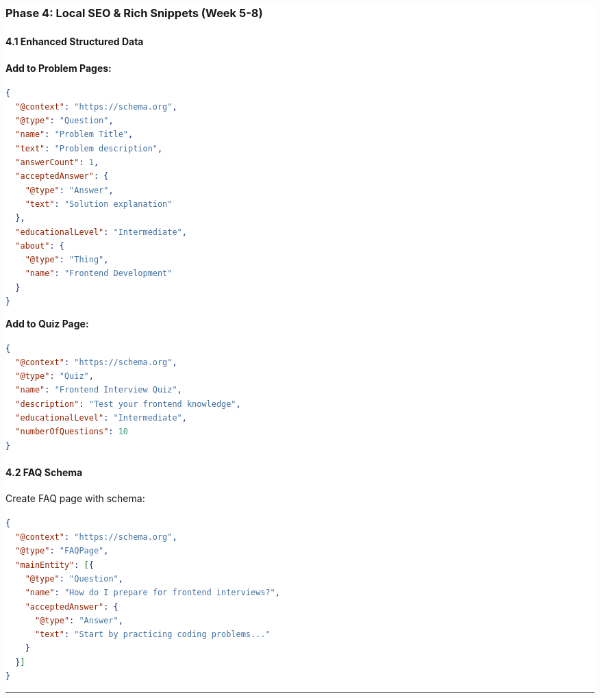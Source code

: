 
### Phase 4: Local SEO & Rich Snippets (Week 5-8)

#### 4.1 Enhanced Structured Data

**Add to Problem Pages:**
```json
{
  "@context": "https://schema.org",
  "@type": "Question",
  "name": "Problem Title",
  "text": "Problem description",
  "answerCount": 1,
  "acceptedAnswer": {
    "@type": "Answer",
    "text": "Solution explanation"
  },
  "educationalLevel": "Intermediate",
  "about": {
    "@type": "Thing",
    "name": "Frontend Development"
  }
}
```

**Add to Quiz Page:**
```json
{
  "@context": "https://schema.org",
  "@type": "Quiz",
  "name": "Frontend Interview Quiz",
  "description": "Test your frontend knowledge",
  "educationalLevel": "Intermediate",
  "numberOfQuestions": 10
}
```

#### 4.2 FAQ Schema

Create FAQ page with schema:
```json
{
  "@context": "https://schema.org",
  "@type": "FAQPage",
  "mainEntity": [{
    "@type": "Question",
    "name": "How do I prepare for frontend interviews?",
    "acceptedAnswer": {
      "@type": "Answer",
      "text": "Start by practicing coding problems..."
    }
  }]
}
```

---